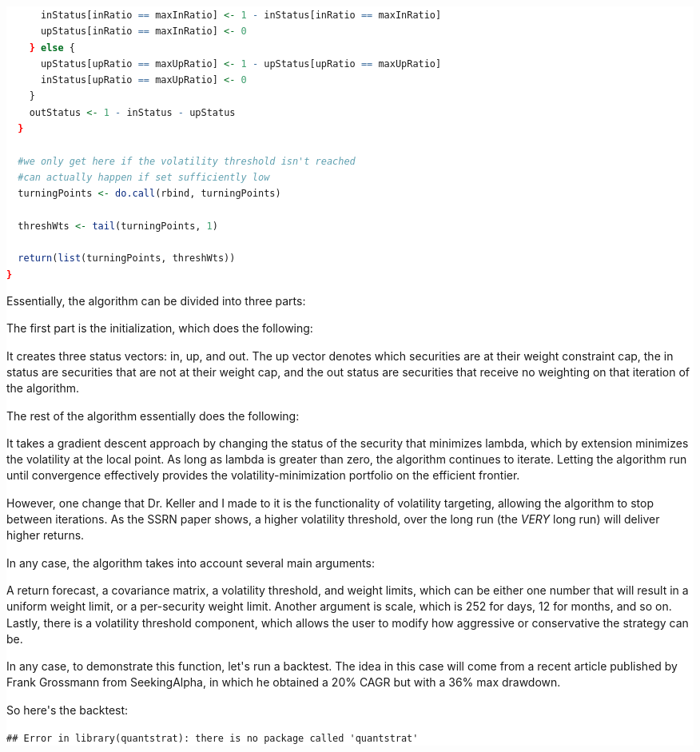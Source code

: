 ```r
      inStatus[inRatio == maxInRatio] <- 1 - inStatus[inRatio == maxInRatio]
      upStatus[inRatio == maxInRatio] <- 0
    } else {
      upStatus[upRatio == maxUpRatio] <- 1 - upStatus[upRatio == maxUpRatio]
      inStatus[upRatio == maxUpRatio] <- 0
    }
    outStatus <- 1 - inStatus - upStatus
  }
  
  #we only get here if the volatility threshold isn't reached
  #can actually happen if set sufficiently low
  turningPoints <- do.call(rbind, turningPoints)
  
  threshWts <- tail(turningPoints, 1)
  
  return(list(turningPoints, threshWts))
}
```

Essentially, the algorithm can be divided into three parts:

The first part is the initialization, which does the following:

It creates three status vectors: in, up, and out. The up vector denotes which securities are at their weight constraint cap, the in status are securities that are not at their weight cap, and the out status are securities that receive no weighting on that iteration of the algorithm.

The rest of the algorithm essentially does the following:

It takes a gradient descent approach by changing the status of the security that minimizes lambda, which by extension minimizes the volatility at the local point. As long as lambda is greater than zero, the algorithm continues to iterate. Letting the algorithm run until convergence effectively provides the volatility-minimization portfolio on the efficient frontier.

However, one change that Dr. Keller and I made to it is the functionality of volatility targeting, allowing the algorithm to stop between iterations. As the SSRN paper shows, a higher volatility threshold, over the long run (the *VERY* long run) will deliver higher returns.

In any case, the algorithm takes into account several main arguments:

A return forecast, a covariance matrix, a volatility threshold, and weight limits, which can be either one number that will result in a uniform weight limit, or a per-security weight limit. Another argument is scale, which is 252 for days, 12 for months, and so on. Lastly, there is a volatility threshold component, which allows the user to modify how aggressive or conservative the strategy can be.

In any case, to demonstrate this function, let's run a backtest. The idea in this case will come from a recent article published by Frank Grossmann from SeekingAlpha, in which he obtained a 20% CAGR but with a 36% max drawdown.

So here's the backtest:


```
## Error in library(quantstrat): there is no package called 'quantstrat'
```
